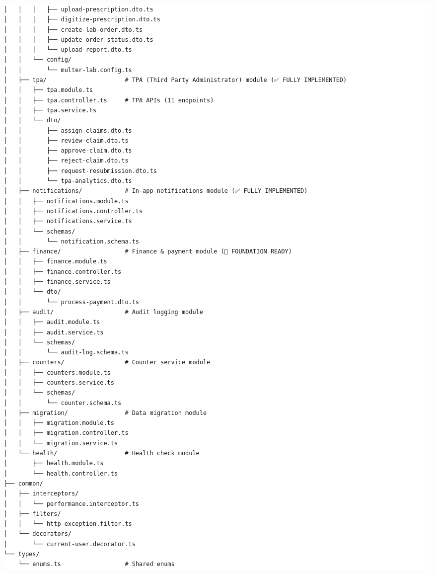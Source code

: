 ```
│   │   │   ├── upload-prescription.dto.ts
│   │   │   ├── digitize-prescription.dto.ts
│   │   │   ├── create-lab-order.dto.ts
│   │   │   ├── update-order-status.dto.ts
│   │   │   └── upload-report.dto.ts
│   │   └── config/
│   │       └── multer-lab.config.ts
│   ├── tpa/                      # TPA (Third Party Administrator) module (✅ FULLY IMPLEMENTED)
│   │   ├── tpa.module.ts
│   │   ├── tpa.controller.ts     # TPA APIs (11 endpoints)
│   │   ├── tpa.service.ts
│   │   └── dto/
│   │       ├── assign-claims.dto.ts
│   │       ├── review-claim.dto.ts
│   │       ├── approve-claim.dto.ts
│   │       ├── reject-claim.dto.ts
│   │       ├── request-resubmission.dto.ts
│   │       └── tpa-analytics.dto.ts
│   ├── notifications/            # In-app notifications module (✅ FULLY IMPLEMENTED)
│   │   ├── notifications.module.ts
│   │   ├── notifications.controller.ts
│   │   ├── notifications.service.ts
│   │   └── schemas/
│   │       └── notification.schema.ts
│   ├── finance/                  # Finance & payment module (🔧 FOUNDATION READY)
│   │   ├── finance.module.ts
│   │   ├── finance.controller.ts
│   │   ├── finance.service.ts
│   │   └── dto/
│   │       └── process-payment.dto.ts
│   ├── audit/                    # Audit logging module
│   │   ├── audit.module.ts
│   │   ├── audit.service.ts
│   │   └── schemas/
│   │       └── audit-log.schema.ts
│   ├── counters/                 # Counter service module
│   │   ├── counters.module.ts
│   │   ├── counters.service.ts
│   │   └── schemas/
│   │       └── counter.schema.ts
│   ├── migration/                # Data migration module
│   │   ├── migration.module.ts
│   │   ├── migration.controller.ts
│   │   └── migration.service.ts
│   └── health/                   # Health check module
│       ├── health.module.ts
│       └── health.controller.ts
├── common/
│   ├── interceptors/
│   │   └── performance.interceptor.ts
│   ├── filters/
│   │   └── http-exception.filter.ts
│   └── decorators/
│       └── current-user.decorator.ts
└── types/
    └── enums.ts                  # Shared enums
```

